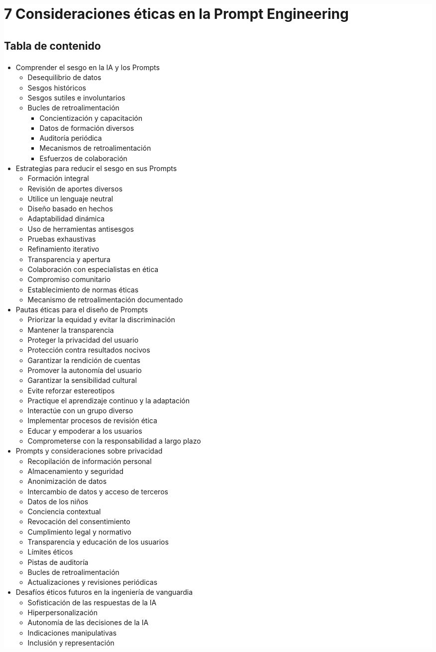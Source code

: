 # 7 Consideraciones éticas en la Prompt Engineering

## Tabla de contenido

* Comprender el sesgo en la IA y los Prompts
   * Desequilibrio de datos
   * Sesgos históricos
   * Sesgos sutiles e involuntarios
   * Bucles de retroalimentación
      * Concientización y capacitación
      * Datos de formación diversos
      * Auditoría periódica
      * Mecanismos de retroalimentación
      * Esfuerzos de colaboración
* Estrategias para reducir el sesgo en sus Prompts
   * Formación integral
   * Revisión de aportes diversos
   * Utilice un lenguaje neutral
   * Diseño basado en hechos
   * Adaptabilidad dinámica
   * Uso de herramientas antisesgos
   * Pruebas exhaustivas
   * Refinamiento iterativo
   * Transparencia y apertura
   * Colaboración con especialistas en ética
   * Compromiso comunitario
   * Establecimiento de normas éticas
   * Mecanismo de retroalimentación documentado
* Pautas éticas para el diseño de Prompts
   * Priorizar la equidad y evitar la discriminación
   * Mantener la transparencia
   * Proteger la privacidad del usuario
   * Protección contra resultados nocivos
   * Garantizar la rendición de cuentas
   * Promover la autonomía del usuario
   * Garantizar la sensibilidad cultural
   * Evite reforzar estereotipos
   * Practique el aprendizaje continuo y la adaptación
   * Interactúe con un grupo diverso
   * Implementar procesos de revisión ética
   * Educar y empoderar a los usuarios
   * Comprometerse con la responsabilidad a largo plazo
* Prompts y consideraciones sobre privacidad
   * Recopilación de información personal
   * Almacenamiento y seguridad
   * Anonimización de datos
   * Intercambio de datos y acceso de terceros
   * Datos de los niños
   * Conciencia contextual
   * Revocación del consentimiento
   * Cumplimiento legal y normativo
   * Transparencia y educación de los usuarios
   * Límites éticos
   * Pistas de auditoría
   * Bucles de retroalimentación
   * Actualizaciones y revisiones periódicas
* Desafíos éticos futuros en la ingeniería de vanguardia
   * Sofisticación de las respuestas de la IA
   * Hiperpersonalización
   * Autonomía de las decisiones de la IA
   * Indicaciones manipulativas
   * Inclusión y representación